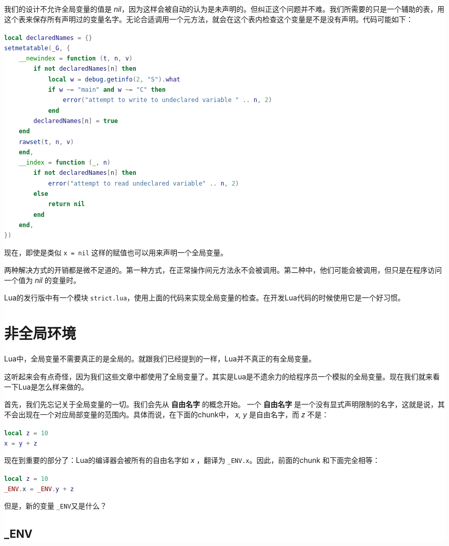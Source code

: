 我们的设计不允许全局变量的值是 *nil*，因为这样会被自动的认为是未声明的。但纠正这个问题并不难。我们所需要的只是一个辅助的表，用这个表来保存所有声明过的变量名字。无论合适调用一个元方法，就会在这个表内检查这个变量是不是没有声明。代码可能如下：

```lua
local declaredNames = {}
setmetatable(_G, {
	__newindex = function (t, n, v)
		if not declaredNames[n] then
			local w = debug.getinfo(2, "S").what
			if w ~= "main" and w ~= "C" then
				error("attempt to write to undeclared variable " .. n, 2)
			end
		declaredNames[n] = true
	end
	rawset(t, n, v)
	end,
	__index = function (_, n)
		if not declaredNames[n] then
			error("attempt to read undeclared variable" .. n, 2)
		else
			return nil
		end
	end,
})
```
现在，即使是类似 `x = nil` 这样的赋值也可以用来声明一个全局变量。

两种解决方式的开销都是微不足道的。第一种方式，在正常操作间元方法永不会被调用。第二种中，他们可能会被调用，但只是在程序访问一个值为 *nil* 的变量时。

Lua的发行版中有一个模块 `strict.lua`，使用上面的代码来实现全局变量的检查。在开发Lua代码的时候使用它是一个好习惯。

# 非全局环境
Lua中，全局变量不需要真正的是全局的。就跟我们已经提到的一样，Lua并不真正的有全局变量。

这听起来会有点奇怪，因为我们这些文章中都使用了全局变量了。其实是Lua是不遗余力的给程序员一个模拟的全局变量。现在我们就来看一下Lua是怎么样来做的。

首先，我们先忘记关于全局变量的一切。我们会先从 **自由名字** 的概念开始。 一个 **自由名字** 是一个没有显式声明限制的名字，这就是说，其不会出现在一个对应局部变量的范围内。具体而说，在下面的chunk中， *x, y* 是自由名字，而 *z* 不是：

```lua
local z = 10
x = y + z
```

现在到重要的部分了：Lua的编译器会被所有的自由名字如 *x* ，翻译为  `_ENV.x`。因此，前面的chunk 和下面完全相等：

```lua
local z = 10
_ENV.x = _ENV.y + z
```

但是，新的变量 `_ENV`又是什么？

## _ENV
